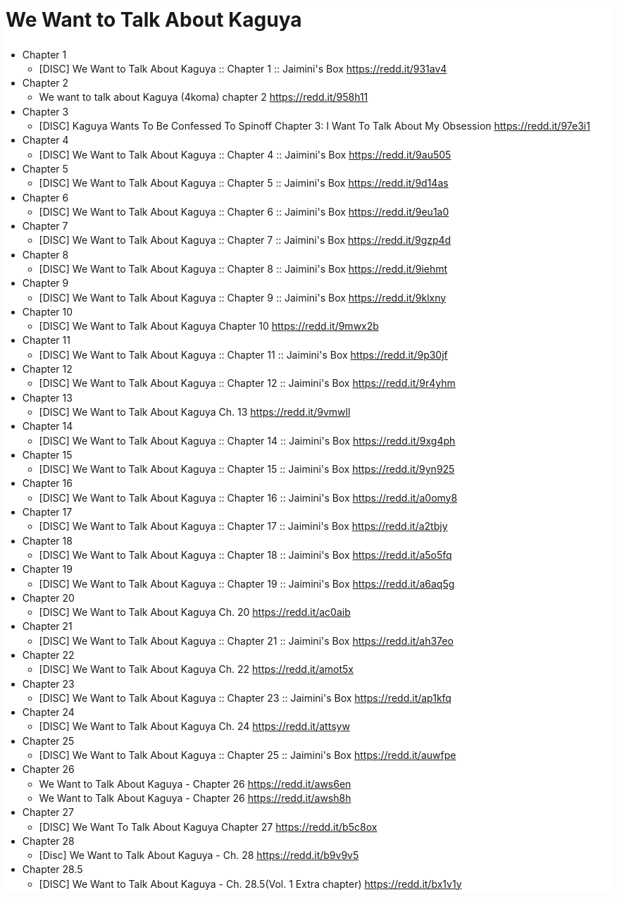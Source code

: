 # We Want to Talk About Kaguya

- Chapter 1
  - [DISC] We Want to Talk About Kaguya :: Chapter 1 :: Jaimini's Box <https://redd.it/931av4>
- Chapter 2
  - We want to talk about Kaguya (4koma) chapter 2 <https://redd.it/958h11>
- Chapter 3
  - [DISC] Kaguya Wants To Be Confessed To Spinoff Chapter 3: I Want To Talk About My Obsession <https://redd.it/97e3i1>
- Chapter 4
  - [DISC] We Want to Talk About Kaguya :: Chapter 4 :: Jaimini's Box <https://redd.it/9au505>
- Chapter 5
  - [DISC] We Want to Talk About Kaguya :: Chapter 5 :: Jaimini's Box <https://redd.it/9d14as>
- Chapter 6
  - [DISC] We Want to Talk About Kaguya :: Chapter 6 :: Jaimini's Box <https://redd.it/9eu1a0>
- Chapter 7
  - [DISC] We Want to Talk About Kaguya :: Chapter 7 :: Jaimini's Box <https://redd.it/9gzp4d>
- Chapter 8
  - [DISC] We Want to Talk About Kaguya :: Chapter 8 :: Jaimini's Box <https://redd.it/9iehmt>
- Chapter 9
  - [DISC] We Want to Talk About Kaguya :: Chapter 9 :: Jaimini's Box <https://redd.it/9klxny>
- Chapter 10
  - [DISC] We Want to Talk About Kaguya Chapter 10 <https://redd.it/9mwx2b>
- Chapter 11
  - [DISC] We Want to Talk About Kaguya :: Chapter 11 :: Jaimini's Box <https://redd.it/9p30jf>
- Chapter 12
  - [DISC] We Want to Talk About Kaguya :: Chapter 12 :: Jaimini's Box <https://redd.it/9r4yhm>
- Chapter 13
  - [DISC] We Want to Talk About Kaguya Ch. 13 <https://redd.it/9vmwll>
- Chapter 14
  - [DISC] We Want to Talk About Kaguya :: Chapter 14 :: Jaimini's Box <https://redd.it/9xg4ph>
- Chapter 15
  - [DISC] We Want to Talk About Kaguya :: Chapter 15 :: Jaimini's Box <https://redd.it/9yn925>
- Chapter 16
  - [DISC] We Want to Talk About Kaguya :: Chapter 16 :: Jaimini's Box <https://redd.it/a0omy8>
- Chapter 17
  - [DISC] We Want to Talk About Kaguya :: Chapter 17 :: Jaimini's Box <https://redd.it/a2tbjy>
- Chapter 18
  - [DISC] We Want to Talk About Kaguya :: Chapter 18 :: Jaimini's Box <https://redd.it/a5o5fq>
- Chapter 19
  - [DISC] We Want to Talk About Kaguya :: Chapter 19 :: Jaimini's Box <https://redd.it/a6aq5g>
- Chapter 20
  - [DISC] We Want to Talk About Kaguya Ch. 20 <https://redd.it/ac0aib>
- Chapter 21
  - [DISC] We Want to Talk About Kaguya :: Chapter 21 :: Jaimini's Box <https://redd.it/ah37eo>
- Chapter 22
  - [DISC] We Want to Talk About Kaguya Ch. 22 <https://redd.it/amot5x>
- Chapter 23
  - [DISC] We Want to Talk About Kaguya :: Chapter 23 :: Jaimini's Box <https://redd.it/ap1kfq>
- Chapter 24
  - [DISC] We Want to Talk About Kaguya Ch. 24 <https://redd.it/attsyw>
- Chapter 25
  - [DISC] We Want to Talk About Kaguya :: Chapter 25 :: Jaimini's Box <https://redd.it/auwfpe>
- Chapter 26
  - We Want to Talk About Kaguya - Chapter 26 <https://redd.it/aws6en>
  - We Want to Talk About Kaguya - Chapter 26 <https://redd.it/awsh8h>
- Chapter 27
  - [DISC] We Want To Talk About Kaguya Chapter 27 <https://redd.it/b5c8ox>
- Chapter 28
  - [Disc] We Want to Talk About Kaguya - Ch. 28 <https://redd.it/b9v9v5>
- Chapter 28.5
  - [DISC] We Want to Talk About Kaguya - Ch. 28.5(Vol. 1 Extra chapter) <https://redd.it/bx1v1y>